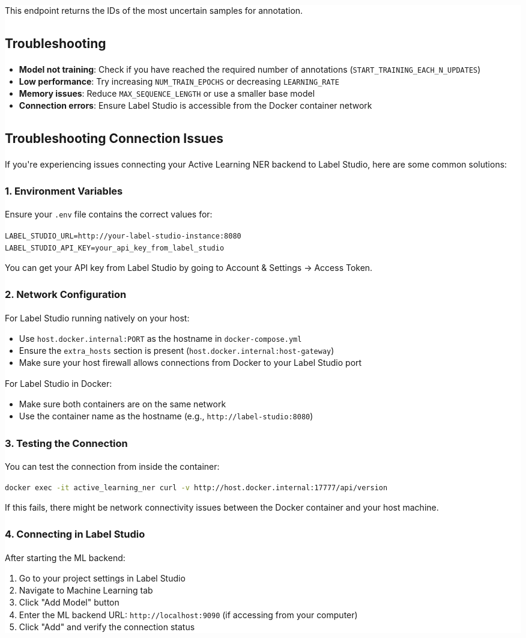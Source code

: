 This endpoint returns the IDs of the most uncertain samples for annotation.

## Troubleshooting

- **Model not training**: Check if you have reached the required number of annotations (`START_TRAINING_EACH_N_UPDATES`)
- **Low performance**: Try increasing `NUM_TRAIN_EPOCHS` or decreasing `LEARNING_RATE`
- **Memory issues**: Reduce `MAX_SEQUENCE_LENGTH` or use a smaller base model
- **Connection errors**: Ensure Label Studio is accessible from the Docker container network

## Troubleshooting Connection Issues

If you're experiencing issues connecting your Active Learning NER backend to Label Studio, here are some common solutions:

### 1. Environment Variables

Ensure your `.env` file contains the correct values for:

```
LABEL_STUDIO_URL=http://your-label-studio-instance:8080
LABEL_STUDIO_API_KEY=your_api_key_from_label_studio
```

You can get your API key from Label Studio by going to Account & Settings → Access Token.

### 2. Network Configuration

For Label Studio running natively on your host:
- Use `host.docker.internal:PORT` as the hostname in `docker-compose.yml`
- Ensure the `extra_hosts` section is present (`host.docker.internal:host-gateway`)
- Make sure your host firewall allows connections from Docker to your Label Studio port

For Label Studio in Docker:
- Make sure both containers are on the same network
- Use the container name as the hostname (e.g., `http://label-studio:8080`)

### 3. Testing the Connection

You can test the connection from inside the container:

```bash
docker exec -it active_learning_ner curl -v http://host.docker.internal:17777/api/version
```

If this fails, there might be network connectivity issues between the Docker container and your host machine.

### 4. Connecting in Label Studio

After starting the ML backend:
1. Go to your project settings in Label Studio
2. Navigate to Machine Learning tab
3. Click "Add Model" button
4. Enter the ML backend URL: `http://localhost:9090` (if accessing from your computer)
5. Click "Add" and verify the connection status

